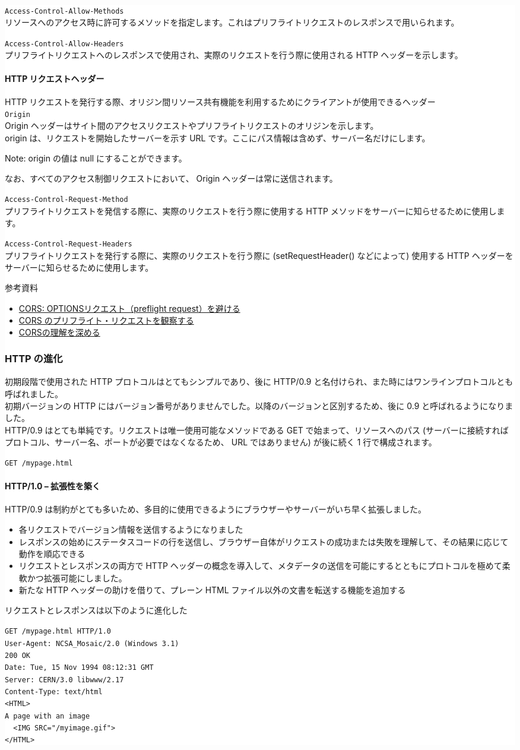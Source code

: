 `Access-Control-Allow-Methods`  
リソースへのアクセス時に許可するメソッドを指定します。これはプリフライトリクエストのレスポンスで用いられます。  

`Access-Control-Allow-Headers`  
プリフライトリクエストへのレスポンスで使用され、実際のリクエストを行う際に使用される HTTP ヘッダーを示します。  

#### HTTP リクエストヘッダー
HTTP リクエストを発行する際、オリジン間リソース共有機能を利用するためにクライアントが使用できるヘッダー  
`Origin`  
Origin ヘッダーはサイト間のアクセスリクエストやプリフライトリクエストのオリジンを示します。  
origin は、リクエストを開始したサーバーを示す URL です。ここにパス情報は含めず、サーバー名だけにします。  

Note: origin の値は null にすることができます。

なお、すべてのアクセス制御リクエストにおいて、 Origin ヘッダーは常に送信されます。

`Access-Control-Request-Method`  
プリフライトリクエストを発信する際に、実際のリクエストを行う際に使用する HTTP メソッドをサーバーに知らせるために使用します。  

`Access-Control-Request-Headers`  
プリフライトリクエストを発行する際に、実際のリクエストを行う際に (setRequestHeader() などによって) 使用する HTTP ヘッダーをサーバーに知らせるために使用します。

参考資料
- [CORS: OPTIONSリクエスト（preflight request）を避ける](https://qiita.com/nnishimura/items/1f156f05b26a5bce3672)
- [CORS のプリフライト・リクエストを観察する](https://misc.laboradian.com/web-test/001/) 
- [CORSの理解を深める](https://zenn.dev/riko/articles/cors_deepen_understanding#origin%E3%81%A8%E3%81%AF)

### HTTP の進化
初期段階で使用された HTTP プロトコルはとてもシンプルであり、後に HTTP/0.9 と名付けられ、また時にはワンラインプロトコルとも呼ばれました。    
初期バージョンの HTTP にはバージョン番号がありませんでした。以降のバージョンと区別するため、後に 0.9 と呼ばれるようになりました。  
HTTP/0.9 はとても単純です。リクエストは唯一使用可能なメソッドである GET で始まって、リソースへのパス (サーバーに接続すればプロトコル、サーバー名、ポートが必要ではなくなるため、 URL ではありません) が後に続く 1 行で構成されます。  
```
GET /mypage.html
```

#### HTTP/1.0 – 拡張性を築く
HTTP/0.9 は制約がとても多いため、多目的に使用できるようにブラウザーやサーバーがいち早く拡張しました。  
- 各リクエストでバージョン情報を送信するようになりました
- レスポンスの始めにステータスコードの行を送信し、ブラウザー自体がリクエストの成功または失敗を理解して、その結果に応じて動作を順応できる 
- リクエストとレスポンスの両方で HTTP ヘッダーの概念を導入して、メタデータの送信を可能にするとともにプロトコルを極めて柔軟かつ拡張可能にしました。
- 新たな HTTP ヘッダーの助けを借りて、プレーン HTML ファイル以外の文書を転送する機能を追加する 

リクエストとレスポンスは以下のように進化した  
```
GET /mypage.html HTTP/1.0
User-Agent: NCSA_Mosaic/2.0 (Windows 3.1)
200 OK
Date: Tue, 15 Nov 1994 08:12:31 GMT
Server: CERN/3.0 libwww/2.17
Content-Type: text/html
<HTML>
A page with an image
  <IMG SRC="/myimage.gif">
</HTML>
```

